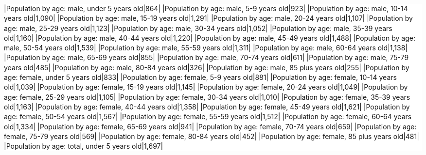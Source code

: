 |Population by age: male, under 5 years old|864|
|Population by age: male, 5-9 years old|923|
|Population by age: male, 10-14 years old|1,090|
|Population by age: male, 15-19 years old|1,291|
|Population by age: male, 20-24 years old|1,107|
|Population by age: male, 25-29 years old|1,123|
|Population by age: male, 30-34 years old|1,052|
|Population by age: male, 35-39 years old|1,160|
|Population by age: male, 40-44 years old|1,220|
|Population by age: male, 45-49 years old|1,488|
|Population by age: male, 50-54 years old|1,539|
|Population by age: male, 55-59 years old|1,311|
|Population by age: male, 60-64 years old|1,138|
|Population by age: male, 65-69 years old|855|
|Population by age: male, 70-74 years old|611|
|Population by age: male, 75-79 years old|485|
|Population by age: male, 80-84 years old|326|
|Population by age: male, 85 plus years old|255|
|Population by age: female, under 5 years old|833|
|Population by age: female, 5-9 years old|881|
|Population by age: female, 10-14 years old|1,039|
|Population by age: female, 15-19 years old|1,145|
|Population by age: female, 20-24 years old|1,049|
|Population by age: female, 25-29 years old|1,105|
|Population by age: female, 30-34 years old|1,010|
|Population by age: female, 35-39 years old|1,163|
|Population by age: female, 40-44 years old|1,358|
|Population by age: female, 45-49 years old|1,621|
|Population by age: female, 50-54 years old|1,567|
|Population by age: female, 55-59 years old|1,512|
|Population by age: female, 60-64 years old|1,334|
|Population by age: female, 65-69 years old|941|
|Population by age: female, 70-74 years old|659|
|Population by age: female, 75-79 years old|569|
|Population by age: female, 80-84 years old|452|
|Population by age: female, 85 plus years old|481|
|Population by age: total, under 5 years old|1,697|